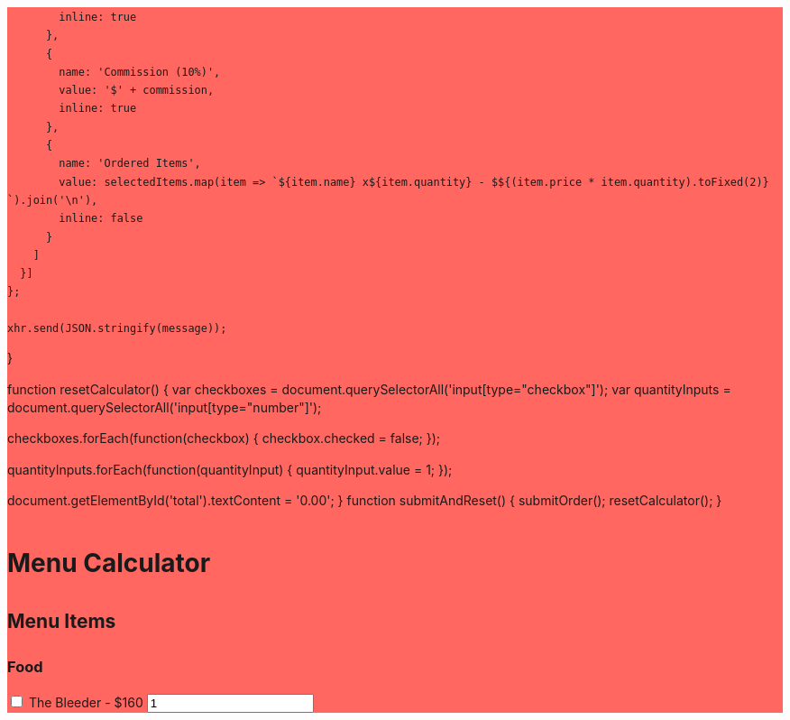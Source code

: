             inline: true
          },
          {
            name: 'Commission (10%)',
            value: '$' + commission,
            inline: true
          },
          {
            name: 'Ordered Items',
            value: selectedItems.map(item => `${item.name} x${item.quantity} - $${(item.price * item.quantity).toFixed(2)}`).join('\n'),
            inline: false
          }
        ]
      }]
    };

    xhr.send(JSON.stringify(message));
  }

function resetCalculator() {
  var checkboxes = document.querySelectorAll('input[type="checkbox"]');
  var quantityInputs = document.querySelectorAll('input[type="number"]');
  
  checkboxes.forEach(function(checkbox) {
    checkbox.checked = false;
  });
  
  quantityInputs.forEach(function(quantityInput) {
    quantityInput.value = 1;
  });
  
  document.getElementById('total').textContent = '0.00';
}
	function submitAndReset() {
	submitOrder();
	resetCalculator();
}

  </script>
</head>
<body>
	
<div style="margin-bottom: 25px;"></div>
 
<body style="background-color:#FF6760;">
  <h1>Menu Calculator</h1>
  
  <h2>Menu Items</h2>

  <div style="margin-bottom: 10px;"></div>
  
  <h3>Food</h3>

  <div style="margin-bottom: 10px;"></div>
  
  <div>
    <input type="checkbox" id="uwueats" value="160$">
    <label for="Velmachoice">The Bleeder - $</label>160
    <input type="number" value="1" min="1">
  </div>
  